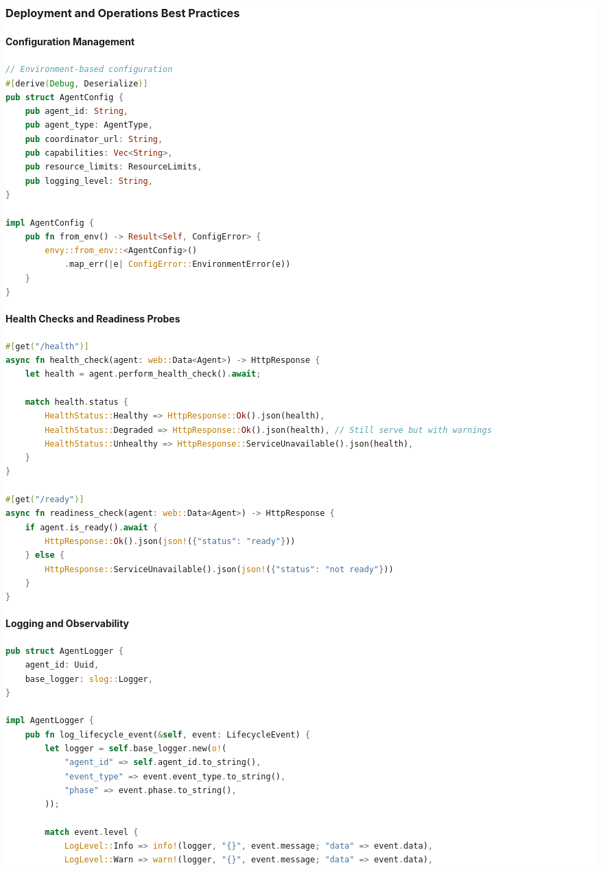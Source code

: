 ### Deployment and Operations Best Practices

#### Configuration Management
```rust
// Environment-based configuration
#[derive(Debug, Deserialize)]
pub struct AgentConfig {
    pub agent_id: String,
    pub agent_type: AgentType,
    pub coordinator_url: String,
    pub capabilities: Vec<String>,
    pub resource_limits: ResourceLimits,
    pub logging_level: String,
}

impl AgentConfig {
    pub fn from_env() -> Result<Self, ConfigError> {
        envy::from_env::<AgentConfig>()
            .map_err(|e| ConfigError::EnvironmentError(e))
    }
}
```

#### Health Checks and Readiness Probes
```rust
#[get("/health")]
async fn health_check(agent: web::Data<Agent>) -> HttpResponse {
    let health = agent.perform_health_check().await;

    match health.status {
        HealthStatus::Healthy => HttpResponse::Ok().json(health),
        HealthStatus::Degraded => HttpResponse::Ok().json(health), // Still serve but with warnings
        HealthStatus::Unhealthy => HttpResponse::ServiceUnavailable().json(health),
    }
}

#[get("/ready")]
async fn readiness_check(agent: web::Data<Agent>) -> HttpResponse {
    if agent.is_ready().await {
        HttpResponse::Ok().json(json!({"status": "ready"}))
    } else {
        HttpResponse::ServiceUnavailable().json(json!({"status": "not ready"}))
    }
}
```

#### Logging and Observability
```rust
pub struct AgentLogger {
    agent_id: Uuid,
    base_logger: slog::Logger,
}

impl AgentLogger {
    pub fn log_lifecycle_event(&self, event: LifecycleEvent) {
        let logger = self.base_logger.new(o!(
            "agent_id" => self.agent_id.to_string(),
            "event_type" => event.event_type.to_string(),
            "phase" => event.phase.to_string(),
        ));

        match event.level {
            LogLevel::Info => info!(logger, "{}", event.message; "data" => event.data),
            LogLevel::Warn => warn!(logger, "{}", event.message; "data" => event.data),
```